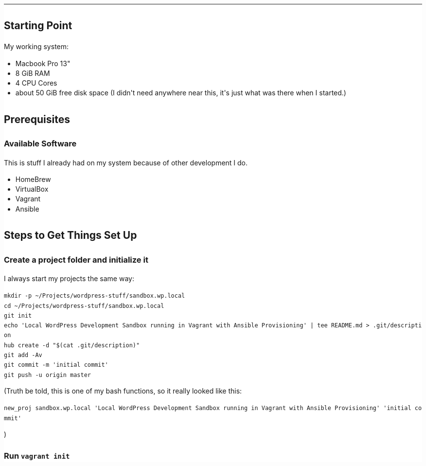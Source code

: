 

*******

## Starting Point

My working system:

* Macbook Pro 13"
* 8 GiB RAM
* 4 CPU Cores
* about 50 GiB free disk space (I didn't need anywhere near this, it's
  just what was there when I started.)

## Prerequisites

### Available Software

This is stuff I already had on my system because of other development
I do.

* HomeBrew
* VirtualBox
* Vagrant
* Ansible

## Steps to Get Things Set Up

### Create a project folder and initialize it

I always start my projects the same way:

```
mkdir -p ~/Projects/wordpress-stuff/sandbox.wp.local
cd ~/Projects/wordpress-stuff/sandbox.wp.local
git init
echo 'Local WordPress Development Sandbox running in Vagrant with Ansible Provisioning' | tee README.md > .git/description
hub create -d "$(cat .git/description)"
git add -Av
git commit -m 'initial commit'
git push -u origin master
```

(Truth be told, this is one of my bash functions, so it really looked
like this:

```
new_proj sandbox.wp.local 'Local WordPress Development Sandbox running in Vagrant with Ansible Provisioning' 'initial commit'
```

)

### Run `vagrant init`
